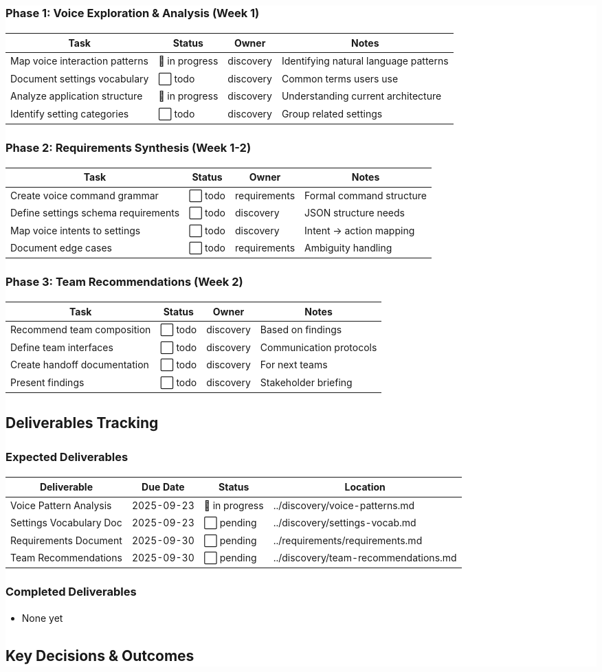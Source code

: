 ### Phase 1: Voice Exploration & Analysis (Week 1)
| Task | Status | Owner | Notes |
|------|--------|-------|-------|
| Map voice interaction patterns | 🔄 in progress | discovery | Identifying natural language patterns |
| Document settings vocabulary | ⬜ todo | discovery | Common terms users use |
| Analyze application structure | 🔄 in progress | discovery | Understanding current architecture |
| Identify setting categories | ⬜ todo | discovery | Group related settings |

### Phase 2: Requirements Synthesis (Week 1-2)
| Task | Status | Owner | Notes |
|------|--------|-------|-------|
| Create voice command grammar | ⬜ todo | requirements | Formal command structure |
| Define settings schema requirements | ⬜ todo | discovery | JSON structure needs |
| Map voice intents to settings | ⬜ todo | discovery | Intent → action mapping |
| Document edge cases | ⬜ todo | requirements | Ambiguity handling |

### Phase 3: Team Recommendations (Week 2)
| Task | Status | Owner | Notes |
|------|--------|-------|-------|
| Recommend team composition | ⬜ todo | discovery | Based on findings |
| Define team interfaces | ⬜ todo | discovery | Communication protocols |
| Create handoff documentation | ⬜ todo | discovery | For next teams |
| Present findings | ⬜ todo | discovery | Stakeholder briefing |

## Deliverables Tracking

### Expected Deliverables
| Deliverable | Due Date | Status | Location |
|-------------|----------|--------|----------|
| Voice Pattern Analysis | 2025-09-23 | 🔄 in progress | ../discovery/voice-patterns.md |
| Settings Vocabulary Doc | 2025-09-23 | ⬜ pending | ../discovery/settings-vocab.md |
| Requirements Document | 2025-09-30 | ⬜ pending | ../requirements/requirements.md |
| Team Recommendations | 2025-09-30 | ⬜ pending | ../discovery/team-recommendations.md |

### Completed Deliverables
- None yet

## Key Decisions & Outcomes
